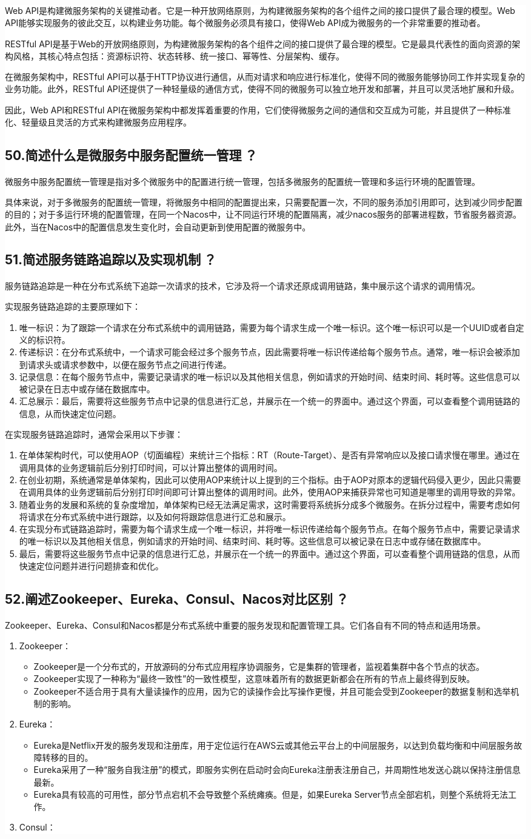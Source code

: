 Web API是构建微服务架构的关键推动者。它是一种开放网络原则，为构建微服务架构的各个组件之间的接口提供了最合理的模型。Web API能够实现服务的彼此交互，以构建业务功能。每个微服务必须具有接口，使得Web API成为微服务的一个非常重要的推动者。

RESTful API是基于Web的开放网络原则，为构建微服务架构的各个组件之间的接口提供了最合理的模型。它是最具代表性的面向资源的架构风格，其核心特点包括：资源标识符、状态转移、统一接口、幂等性、分层架构、缓存。

在微服务架构中，RESTful API可以基于HTTP协议进行通信，从而对请求和响应进行标准化，使得不同的微服务能够协同工作并实现复杂的业务功能。此外，RESTful API还提供了一种轻量级的通信方式，使得不同的微服务可以独立地开发和部署，并且可以灵活地扩展和升级。

因此，Web API和RESTful API在微服务架构中都发挥着重要的作用，它们使得微服务之间的通信和交互成为可能，并且提供了一种标准化、轻量级且灵活的方式来构建微服务应用程序。
## 50.简述什么是微服务中服务配置统一管理 ？
微服务中服务配置统一管理是指对多个微服务中的配置进行统一管理，包括多微服务的配置统一管理和多运行环境的配置管理。

具体来说，对于多微服务的配置统一管理，将微服务中相同的配置提出来，只需要配置一次，不同的服务添加引用即可，达到减少同步配置的目的；对于多运行环境的配置管理，在同一个Nacos中，让不同运行环境的配置隔离，减少nacos服务的部署进程数，节省服务器资源。此外，当在Nacos中的配置信息发生变化时，会自动更新到使用配置的微服务中。
## 51.简述服务链路追踪以及实现机制 ？
服务链路追踪是一种在分布式系统下追踪一次请求的技术，它涉及将一个请求还原成调用链路，集中展示这个请求的调用情况。

实现服务链路追踪的主要原理如下：

1. 唯一标识：为了跟踪一个请求在分布式系统中的调用链路，需要为每个请求生成一个唯一标识。这个唯一标识可以是一个UUID或者自定义的标识符。
2. 传递标识：在分布式系统中，一个请求可能会经过多个服务节点，因此需要将唯一标识传递给每个服务节点。通常，唯一标识会被添加到请求头或请求参数中，以便在服务节点之间进行传递。
3. 记录信息：在每个服务节点中，需要记录请求的唯一标识以及其他相关信息，例如请求的开始时间、结束时间、耗时等。这些信息可以被记录在日志中或存储在数据库中。
4. 汇总展示：最后，需要将这些服务节点中记录的信息进行汇总，并展示在一个统一的界面中。通过这个界面，可以查看整个调用链路的信息，从而快速定位问题。

在实现服务链路追踪时，通常会采用以下步骤：

1. 在单体架构时代，可以使用AOP（切面编程）来统计三个指标：RT（Route-Target）、是否有异常响应以及接口请求慢在哪里。通过在调用具体的业务逻辑前后分别打印时间，可以计算出整体的调用时间。
2. 在创业初期，系统通常是单体架构，因此可以使用AOP来统计以上提到的三个指标。由于AOP对原本的逻辑代码侵入更少，因此只需要在调用具体的业务逻辑前后分别打印时间即可计算出整体的调用时间。此外，使用AOP来捕获异常也可知道是哪里的调用导致的异常。
3. 随着业务的发展和系统的复杂度增加，单体架构已经无法满足需求，这时需要将系统拆分成多个微服务。在拆分过程中，需要考虑如何将请求在分布式系统中进行跟踪，以及如何将跟踪信息进行汇总和展示。
4. 在实现分布式链路追踪时，需要为每个请求生成一个唯一标识，并将唯一标识传递给每个服务节点。在每个服务节点中，需要记录请求的唯一标识以及其他相关信息，例如请求的开始时间、结束时间、耗时等。这些信息可以被记录在日志中或存储在数据库中。
5. 最后，需要将这些服务节点中记录的信息进行汇总，并展示在一个统一的界面中。通过这个界面，可以查看整个调用链路的信息，从而快速定位问题并进行问题排查和优化。
## 52.阐述Zookeeper、Eureka、Consul、Nacos对比区别 ？
Zookeeper、Eureka、Consul和Nacos都是分布式系统中重要的服务发现和配置管理工具。它们各自有不同的特点和适用场景。

1. Zookeeper：


	* Zookeeper是一个分布式的，开放源码的分布式应用程序协调服务，它是集群的管理者，监视着集群中各个节点的状态。
	* Zookeeper实现了一种称为“最终一致性”的一致性模型，这意味着所有的数据更新都会在所有的节点上最终得到反映。
	* Zookeeper不适合用于具有大量读操作的应用，因为它的读操作会比写操作更慢，并且可能会受到Zookeeper的数据复制和选举机制的影响。

2. Eureka：


	* Eureka是Netflix开发的服务发现和注册库，用于定位运行在AWS云或其他云平台上的中间层服务，以达到负载均衡和中间层服务故障转移的目的。
	* Eureka采用了一种“服务自我注册”的模式，即服务实例在启动时会向Eureka注册表注册自己，并周期性地发送心跳以保持注册信息最新。
	* Eureka具有较高的可用性，部分节点宕机不会导致整个系统瘫痪。但是，如果Eureka Server节点全部宕机，则整个系统将无法工作。

3. Consul：

